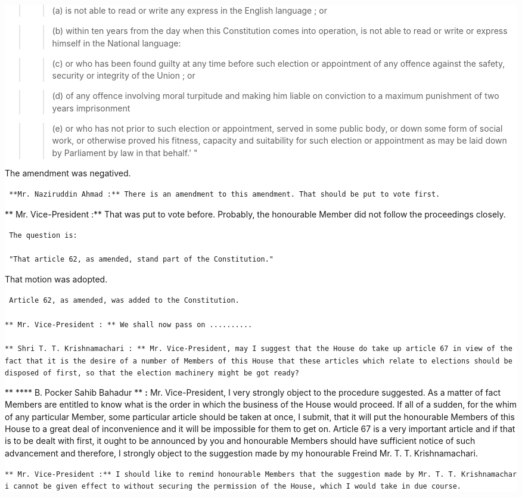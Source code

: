 > > (a) is not able to read or write any express in the English language ; or

>>

>> (b) within ten years from the day when this Constitution comes into
operation, is not able to read or write or express himself in the National
language:

>>

>> (c) or who has been found guilty at any time before such election or
appointment of any offence against the safety, security or integrity of the
Union ; or

>>

>> (d) of any offence involving moral turpitude and making him liable on
conviction to a maximum punishment of two years imprisonment

>>

>> (e) or who has not prior to such election or appointment, served in some
public body, or down some form of social work, or otherwise proved his
fitness, capacity and suitability for such election or appointment as may be
laid down by Parliament by law in that behalf.' "

The amendment was negatived.

     **Mr. Naziruddin Ahmad :** There is an amendment to this amendment. That should be put to vote first.

  **   Mr. Vice-President :** That was put to vote before. Probably, the honourable Member did not follow the proceedings closely.

     The question is:

     "That article 62, as amended, stand part of the Constitution."

That motion was adopted.

     Article 62, as amended, was added to the Constitution.

    ** Mr. Vice-President : ** We shall now pass on ..........

    ** Shri T. T. Krishnamachari : ** Mr. Vice-President, may I suggest that the House do take up article 67 in view of the fact that it is the desire of a number of Members of this House that these articles which relate to elections should be disposed of first, so that the election machinery might be got ready?

   ** **** B. Pocker Sahib Bahadur ** **:** Mr. Vice-President, I very strongly object to the procedure suggested. As a matter of fact Members are entitled to know what is the order in which the business of the House would proceed. If all of a sudden, for the whim of any particular Member, some particular article should be taken at once, I submit, that it will put the honourable Members of this House to a great deal of inconvenience and it will be impossible for them to get on. Article 67 is a very important article and if that is to be dealt with first, it ought to be announced by you and honourable Members should have sufficient notice of such advancement and therefore, I strongly object to the suggestion made by my honourable Freind Mr. T. T. Krishnamachari.

    ** Mr. Vice-President :** I should like to remind honourable Members that the suggestion made by Mr. T. T. Krishnamachari cannot be given effect to without securing the permission of the House, which I would take in due course.
